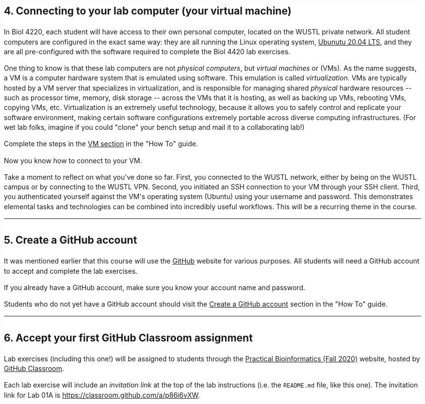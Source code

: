 ## 4. Connecting to your lab computer (your virtual machine)

In Biol 4220, each student will have access to their own personal computer, located on the WUSTL private network. All student computers are configured in the exact same way: they are all running the Linux operating system, [Ubunutu 20.04 LTS](https://releases.ubuntu.com/20.04/), and they are all pre-configured with the software required to complete the Biol 4420 lab exercises.

One thing to know is that these lab computers are not *physical computers*, but *virtual machines* or (VMs). As the name suggests, a VM is a computer hardware system that is emulated using software. This emulation is called *virtualization*. VMs are typically hosted by a VM server that specializes in virtualization, and is responsible for managing shared *physical* hardware resources -- such as processor time, memory, disk storage -- across the VMs that it is hosting, as well as backing up VMs, rebooting VMs, copying VMs, etc. Virtualization is an extremely useful technology, because it allows you to safely control and replicate your software environment, making certain software configurations extremely portable across diverse computing infrastructures. (For wet lab folks, imagine if you could "clone" your bench setup and mail it to a collaborating lab!)

Complete the steps in the [VM section](https://github.com/WUSTL-Biol4220/home/blob/master/how_to_guide.md#lab-virtual-machines-vm) in the "How To" guide.

Now you know how to connect to your VM.

Take a moment to reflect on what you've done so far. First, you connected to the WUSTL network, either by being on the WUSTL campus or by connecting to the WUSTL VPN. Second, you initiated an SSH connection to your VM through your SSH client. Third, you authenticated yourself against the VM's operating system (Ubuntu) using your username and password. This demonstrates elemental tasks and technologies can be combined into incredibly useful workflows. This will be a recurring theme in the course.


---

## 5. Create a GitHub account

It was mentioned earlier that this course will use the [GitHub](https://github.com) website for various purposes. All students will need a GitHub account to accept and complete the lab exercises.

If you already have a GitHub account, make sure you know your account name and password.

Students who do not yet have a GitHub account should visit the [Create a GitHub account](https://github.com/WUSTL-Biol4220/home/blob/master/how_to_guide.md#create-a-github-account) section in the "How To" guide.

---

## 6. Accept your first GitHub Classroom assignment

Lab exercises (including this one!) will be assigned to students through the [Practical Bioinformatics (Fall 2020)](https://classroom.github.com/classrooms/69019055-practical-bioinformatics-f2020) website, hosted by [GitHub Classroom](https://classroom.github.com).

Each lab exercise will include an *invitation link* at the top of the lab instructions (i.e. the `README.md` file, like this one). The invitation link for Lab 01A is https://classroom.github.com/a/p86i6vXW.
